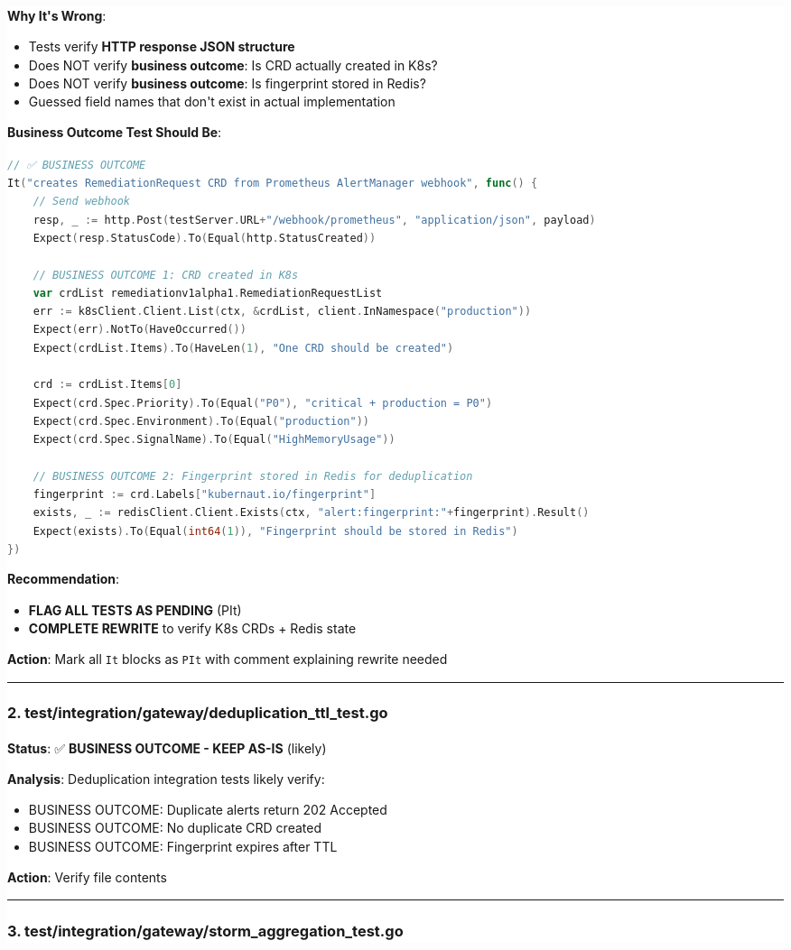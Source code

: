 **Why It's Wrong**:
- Tests verify **HTTP response JSON structure**
- Does NOT verify **business outcome**: Is CRD actually created in K8s?
- Does NOT verify **business outcome**: Is fingerprint stored in Redis?
- Guessed field names that don't exist in actual implementation

**Business Outcome Test Should Be**:
```go
// ✅ BUSINESS OUTCOME
It("creates RemediationRequest CRD from Prometheus AlertManager webhook", func() {
    // Send webhook
    resp, _ := http.Post(testServer.URL+"/webhook/prometheus", "application/json", payload)
    Expect(resp.StatusCode).To(Equal(http.StatusCreated))

    // BUSINESS OUTCOME 1: CRD created in K8s
    var crdList remediationv1alpha1.RemediationRequestList
    err := k8sClient.Client.List(ctx, &crdList, client.InNamespace("production"))
    Expect(err).NotTo(HaveOccurred())
    Expect(crdList.Items).To(HaveLen(1), "One CRD should be created")

    crd := crdList.Items[0]
    Expect(crd.Spec.Priority).To(Equal("P0"), "critical + production = P0")
    Expect(crd.Spec.Environment).To(Equal("production"))
    Expect(crd.Spec.SignalName).To(Equal("HighMemoryUsage"))

    // BUSINESS OUTCOME 2: Fingerprint stored in Redis for deduplication
    fingerprint := crd.Labels["kubernaut.io/fingerprint"]
    exists, _ := redisClient.Client.Exists(ctx, "alert:fingerprint:"+fingerprint).Result()
    Expect(exists).To(Equal(int64(1)), "Fingerprint should be stored in Redis")
})
```

**Recommendation**:
- **FLAG ALL TESTS AS PENDING** (PIt)
- **COMPLETE REWRITE** to verify K8s CRDs + Redis state

**Action**: Mark all `It` blocks as `PIt` with comment explaining rewrite needed

---

### **2. test/integration/gateway/deduplication_ttl_test.go**

**Status**: ✅ **BUSINESS OUTCOME - KEEP AS-IS** (likely)

**Analysis**: Deduplication integration tests likely verify:
- BUSINESS OUTCOME: Duplicate alerts return 202 Accepted
- BUSINESS OUTCOME: No duplicate CRD created
- BUSINESS OUTCOME: Fingerprint expires after TTL

**Action**: Verify file contents

---

### **3. test/integration/gateway/storm_aggregation_test.go**
